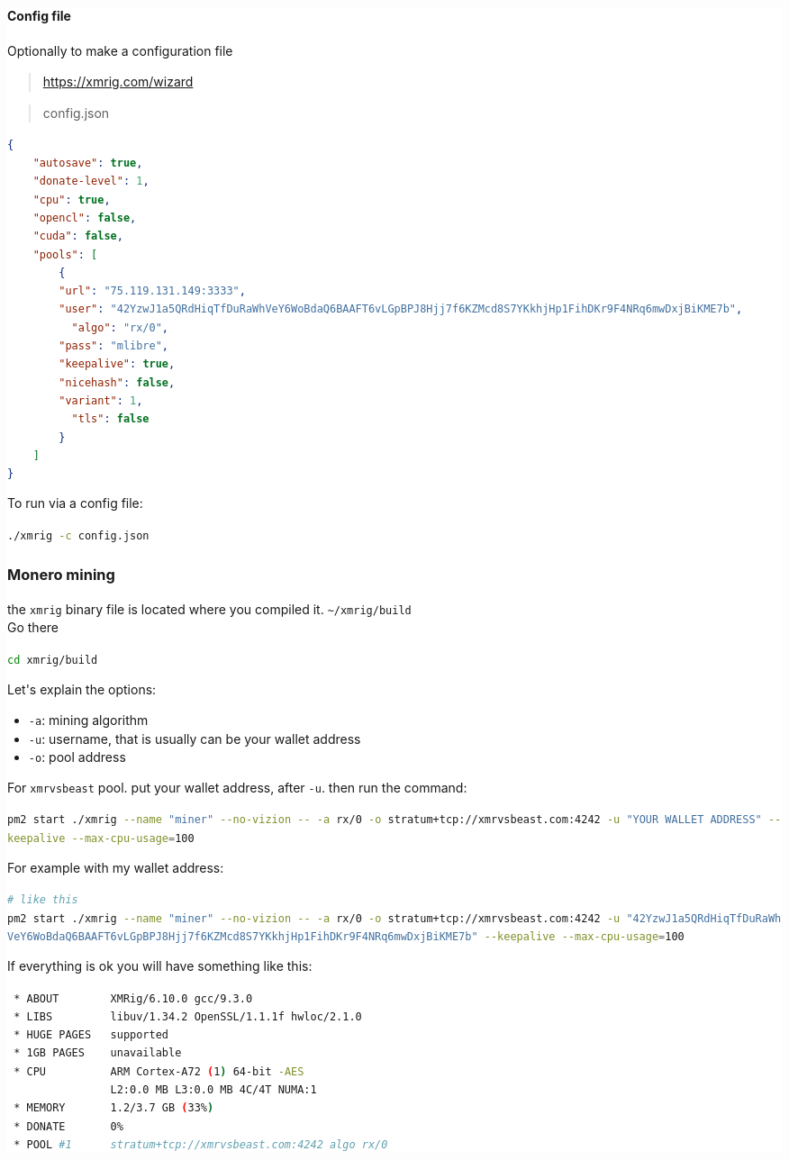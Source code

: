 #### Config file
Optionally to make a configuration file
> https://xmrig.com/wizard  

> config.json
```json
{
	"autosave": true,
	"donate-level": 1,
	"cpu": true,
	"opencl": false,
	"cuda": false,
	"pools": [
		{
        "url": "75.119.131.149:3333",
        "user": "42YzwJ1a5QRdHiqTfDuRaWhVeY6WoBdaQ6BAAFT6vLGpBPJ8Hjj7f6KZMcd8S7YKkhjHp1FihDKr9F4NRq6mwDxjBiKME7b",
		  "algo": "rx/0",
        "pass": "mlibre",
        "keepalive": true,
        "nicehash": false,
        "variant": 1,
		  "tls": false
    	}
	]
}
```
To run via a config file:
```bash
./xmrig -c config.json
```

### Monero mining
the `xmrig` binary file is located where you compiled it. `~/xmrig/build`  
Go there
```bash
cd xmrig/build
```
Let's explain the options:
* `-a`: mining algorithm
* `-u`: username, that is usually can be your wallet address
* `-o`: pool address

For `xmrvsbeast` pool. put your wallet address, after `-u`. then run the command:
```bash
pm2 start ./xmrig --name "miner" --no-vizion -- -a rx/0 -o stratum+tcp://xmrvsbeast.com:4242 -u "YOUR WALLET ADDRESS" --keepalive --max-cpu-usage=100
```
For example with my wallet address:
```bash
# like this
pm2 start ./xmrig --name "miner" --no-vizion -- -a rx/0 -o stratum+tcp://xmrvsbeast.com:4242 -u "42YzwJ1a5QRdHiqTfDuRaWhVeY6WoBdaQ6BAAFT6vLGpBPJ8Hjj7f6KZMcd8S7YKkhjHp1FihDKr9F4NRq6mwDxjBiKME7b" --keepalive --max-cpu-usage=100
```
If everything is ok you will have something like this:
```bash
 * ABOUT        XMRig/6.10.0 gcc/9.3.0
 * LIBS         libuv/1.34.2 OpenSSL/1.1.1f hwloc/2.1.0
 * HUGE PAGES   supported
 * 1GB PAGES    unavailable
 * CPU          ARM Cortex-A72 (1) 64-bit -AES
                L2:0.0 MB L3:0.0 MB 4C/4T NUMA:1
 * MEMORY       1.2/3.7 GB (33%)
 * DONATE       0%
 * POOL #1      stratum+tcp://xmrvsbeast.com:4242 algo rx/0
```